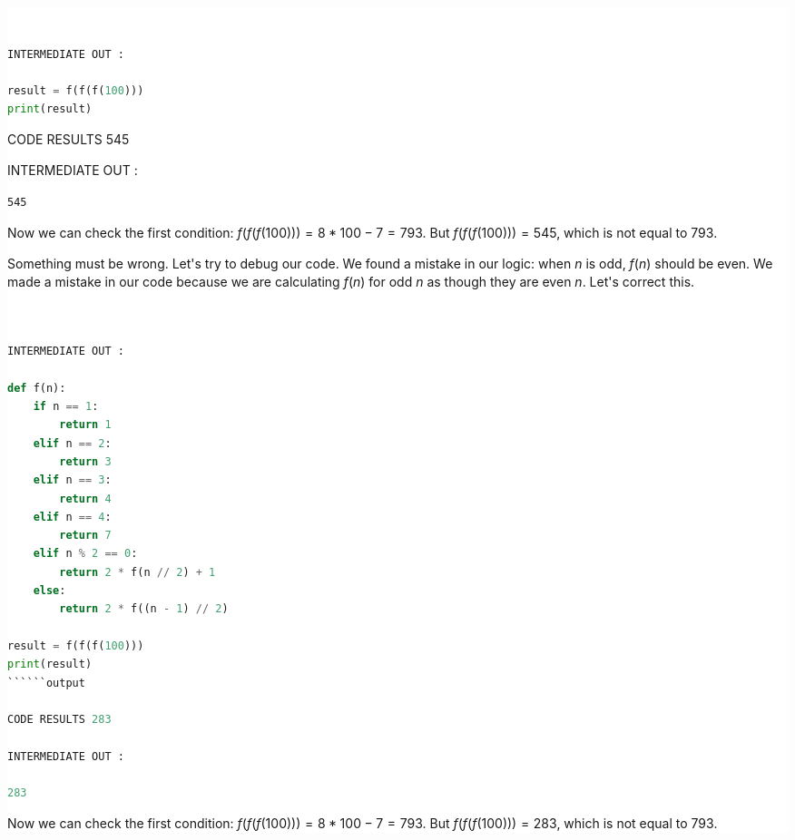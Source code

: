```python


INTERMEDIATE OUT :

result = f(f(f(100)))
print(result)
```

CODE RESULTS 545

INTERMEDIATE OUT :
```output
545
```

Now we can check the first condition: $f(f(f(100))) = 8*100 - 7 = 793$. But $f(f(f(100))) = 545$, which is not equal to $793$.

Something must be wrong. Let's try to debug our code. We found a mistake in our logic: when $n$ is odd, $f(n)$ should be even. We made a mistake in our code because we are calculating $f(n)$ for odd $n$ as though they are even $n$. Let's correct this.

```python


INTERMEDIATE OUT :

def f(n):
    if n == 1:
        return 1
    elif n == 2:
        return 3
    elif n == 3:
        return 4
    elif n == 4:
        return 7
    elif n % 2 == 0:
        return 2 * f(n // 2) + 1
    else:
        return 2 * f((n - 1) // 2)

result = f(f(f(100)))
print(result)
``````output

CODE RESULTS 283

INTERMEDIATE OUT :

283
```
Now we can check the first condition: $f(f(f(100))) = 8*100 - 7 = 793$. But $f(f(f(100))) = 283$, which is not equal to $793$.
